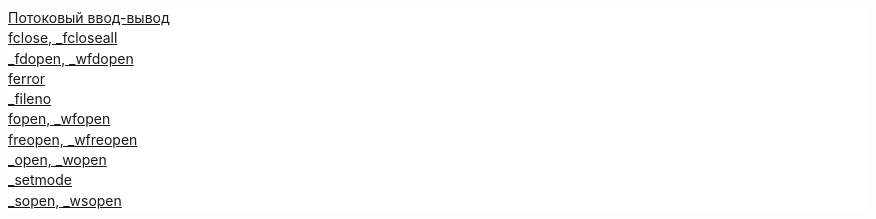 [Потоковый ввод-вывод](../../c-runtime-library/stream-i-o.md)<br/>
[fclose, _fcloseall](fclose-fcloseall.md)<br/>
[_fdopen, _wfdopen](fdopen-wfdopen.md)<br/>
[ferror](ferror.md)<br/>
[_fileno](fileno.md)<br/>
[fopen, _wfopen](fopen-wfopen.md)<br/>
[freopen, _wfreopen](freopen-wfreopen.md)<br/>
[_open, _wopen](open-wopen.md)<br/>
[_setmode](setmode.md)<br/>
[_sopen, _wsopen](sopen-wsopen.md)<br/>
